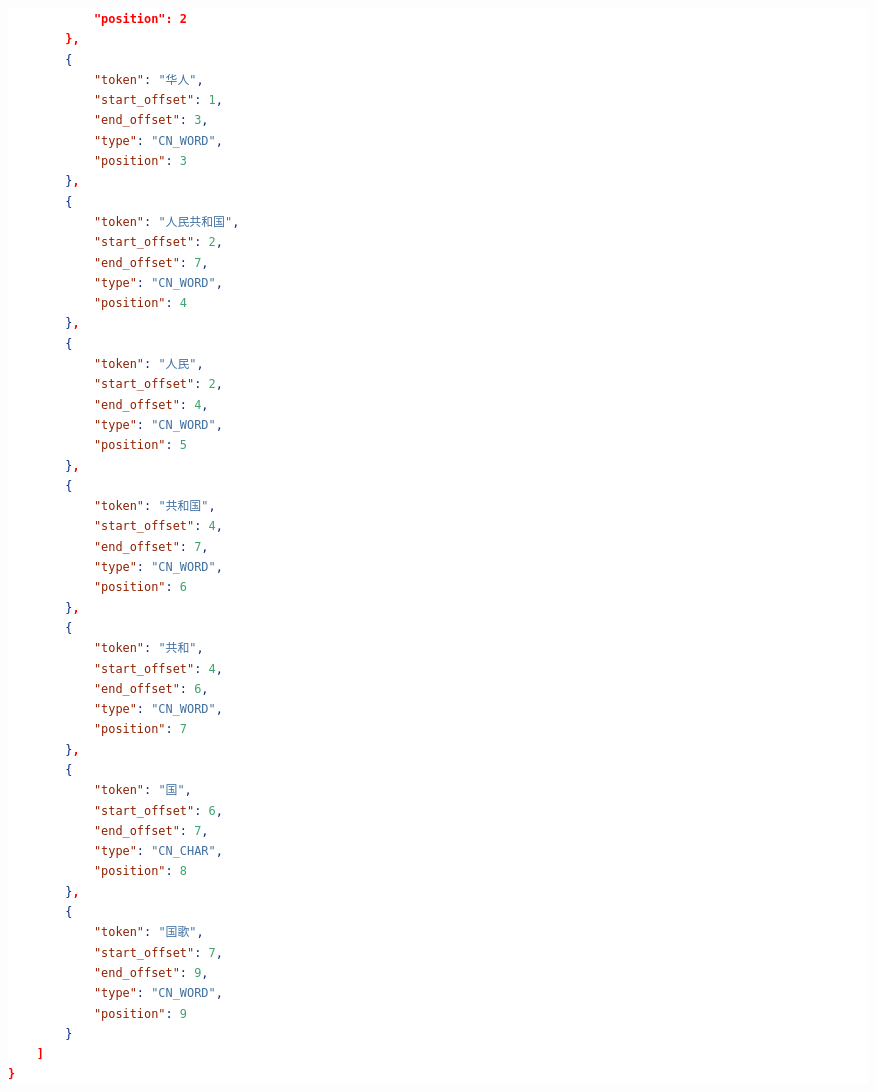 ```json
            "position": 2
        },
        {
            "token": "华人",
            "start_offset": 1,
            "end_offset": 3,
            "type": "CN_WORD",
            "position": 3
        },
        {
            "token": "人民共和国",
            "start_offset": 2,
            "end_offset": 7,
            "type": "CN_WORD",
            "position": 4
        },
        {
            "token": "人民",
            "start_offset": 2,
            "end_offset": 4,
            "type": "CN_WORD",
            "position": 5
        },
        {
            "token": "共和国",
            "start_offset": 4,
            "end_offset": 7,
            "type": "CN_WORD",
            "position": 6
        },
        {
            "token": "共和",
            "start_offset": 4,
            "end_offset": 6,
            "type": "CN_WORD",
            "position": 7
        },
        {
            "token": "国",
            "start_offset": 6,
            "end_offset": 7,
            "type": "CN_CHAR",
            "position": 8
        },
        {
            "token": "国歌",
            "start_offset": 7,
            "end_offset": 9,
            "type": "CN_WORD",
            "position": 9
        }
    ]
}
```
